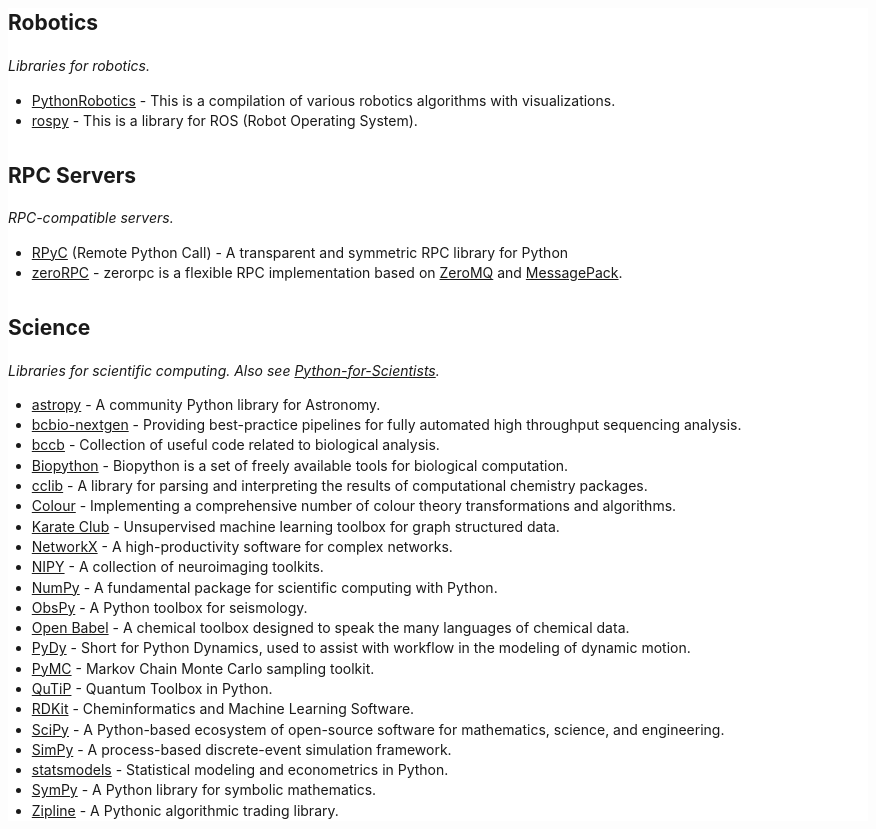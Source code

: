 ## Robotics

*Libraries for robotics.*

* [PythonRobotics](https://github.com/AtsushiSakai/PythonRobotics) - This is a compilation of various robotics algorithms with visualizations.
* [rospy](http://wiki.ros.org/rospy) - This is a library for ROS (Robot Operating System).

## RPC Servers

*RPC-compatible servers.*

* [RPyC](https://github.com/tomerfiliba/rpyc) (Remote Python Call) - A transparent and symmetric RPC library for Python
* [zeroRPC](https://github.com/0rpc/zerorpc-python) - zerorpc is a flexible RPC implementation based on [ZeroMQ](http://zeromq.org/) and [MessagePack](http://msgpack.org/).

## Science

*Libraries for scientific computing. Also see [Python-for-Scientists](https://github.com/TomNicholas/Python-for-Scientists).*

* [astropy](http://www.astropy.org/) - A community Python library for Astronomy.
* [bcbio-nextgen](https://github.com/chapmanb/bcbio-nextgen) - Providing best-practice pipelines for fully automated high throughput sequencing analysis.
* [bccb](https://github.com/chapmanb/bcbb) - Collection of useful code related to biological analysis.
* [Biopython](http://biopython.org/wiki/Main_Page) - Biopython is a set of freely available tools for biological computation.
* [cclib](http://cclib.github.io/) - A library for parsing and interpreting the results of computational chemistry packages.
* [Colour](http://colour-science.org/) - Implementing a comprehensive number of colour theory transformations and algorithms.
* [Karate Club](https://github.com/benedekrozemberczki/karateclub) - Unsupervised machine learning toolbox for graph structured data.
* [NetworkX](https://networkx.github.io/) - A high-productivity software for complex networks.
* [NIPY](http://nipy.org) - A collection of neuroimaging toolkits.
* [NumPy](http://www.numpy.org/) - A fundamental package for scientific computing with Python.
* [ObsPy](https://github.com/obspy/obspy/wiki/) - A Python toolbox for seismology.
* [Open Babel](http://openbabel.org/wiki/Main_Page) - A chemical toolbox designed to speak the many languages of chemical data.
* [PyDy](http://www.pydy.org/) - Short for Python Dynamics, used to assist with workflow in the modeling of dynamic motion.
* [PyMC](https://github.com/pymc-devs/pymc3) - Markov Chain Monte Carlo sampling toolkit.
* [QuTiP](http://qutip.org/) - Quantum Toolbox in Python.
* [RDKit](http://www.rdkit.org/) - Cheminformatics and Machine Learning Software.
* [SciPy](https://www.scipy.org/) - A Python-based ecosystem of open-source software for mathematics, science, and engineering.
* [SimPy](https://gitlab.com/team-simpy/simpy) -  A process-based discrete-event simulation framework.
* [statsmodels](https://github.com/statsmodels/statsmodels) - Statistical modeling and econometrics in Python.
* [SymPy](https://github.com/sympy/sympy) - A Python library for symbolic mathematics.
* [Zipline](https://github.com/quantopian/zipline) - A Pythonic algorithmic trading library.
